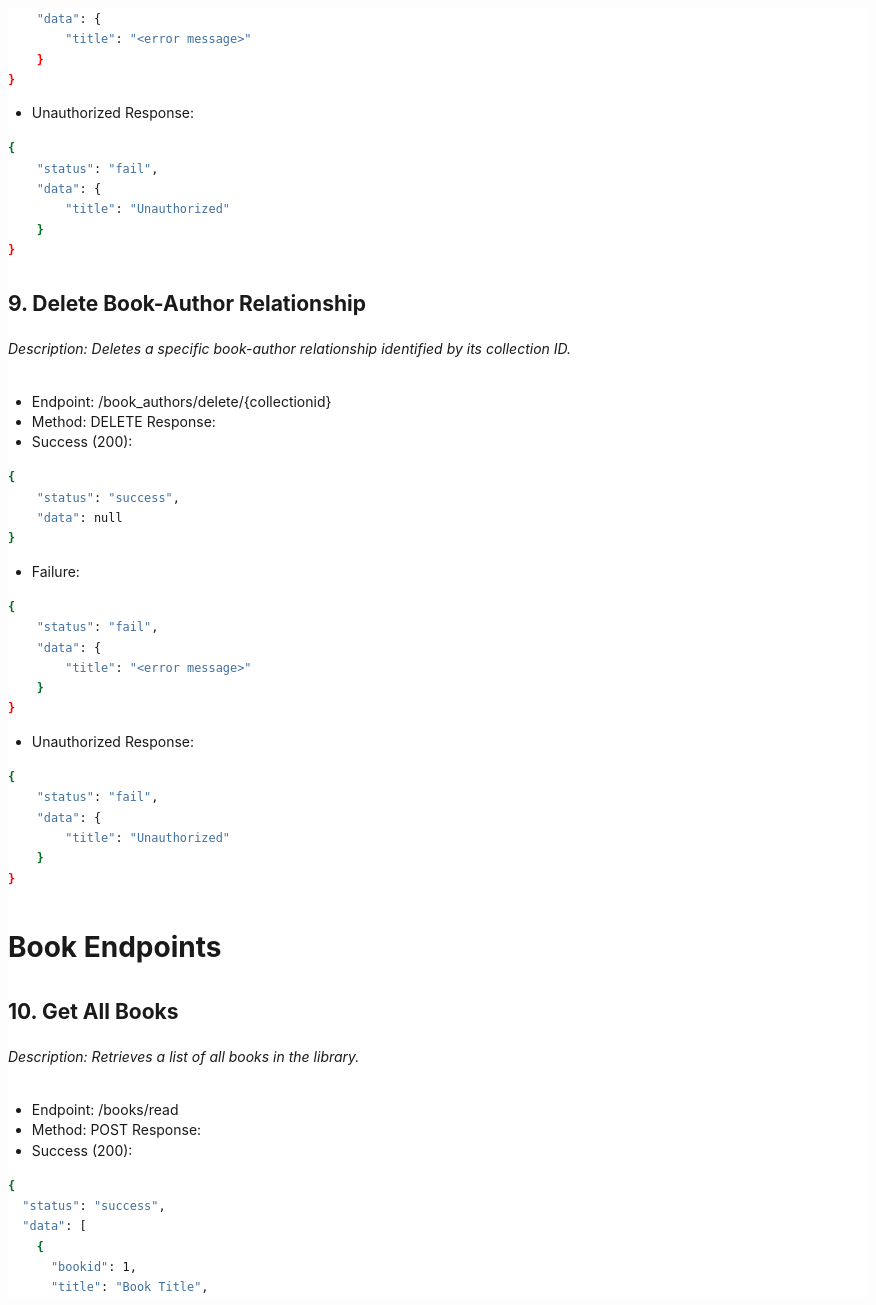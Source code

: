 ```sh 
    "data": {
        "title": "<error message>"
    }
}
```
- Unauthorized Response:
```sh 
{
    "status": "fail",
    "data": {
        "title": "Unauthorized"
    }
}
```
## 9. Delete Book-Author Relationship
###### Description: Deletes a specific book-author relationship identified by its collection ID.
- Endpoint: /book_authors/delete/{collectionid}
- Method: DELETE
Response:
- Success (200):
```sh
{
    "status": "success",
    "data": null
}

```
- Failure:
```sh 
{
    "status": "fail",
    "data": {
        "title": "<error message>"
    }
}
```
- Unauthorized Response:
```sh 
{
    "status": "fail",
    "data": {
        "title": "Unauthorized"
    }
}
```
# Book Endpoints
## 10. Get All Books
###### Description: Retrieves a list of all books in the library.
- Endpoint: /books/read
- Method: POST
Response:
- Success (200):
```sh
{
  "status": "success",
  "data": [
    {
      "bookid": 1,
      "title": "Book Title",
```